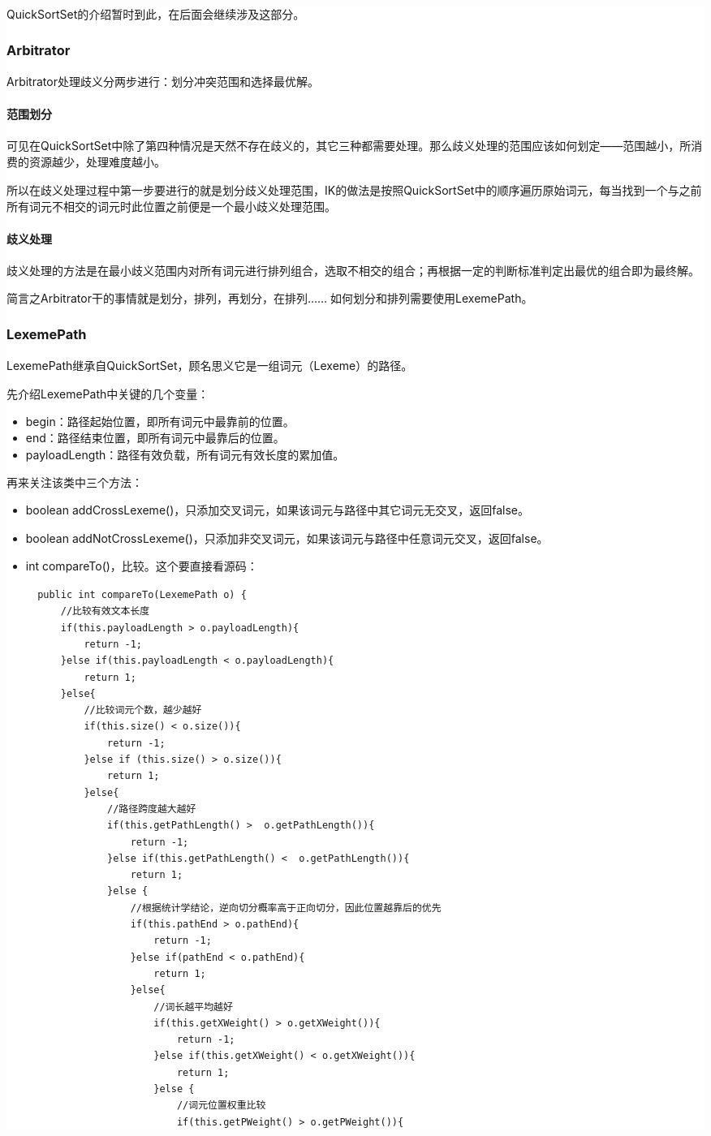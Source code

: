 QuickSortSet的介绍暂时到此，在后面会继续涉及这部分。

### Arbitrator

Arbitrator处理歧义分两步进行：划分冲突范围和选择最优解。

#### 范围划分

可见在QuickSortSet中除了第四种情况是天然不存在歧义的，其它三种都需要处理。那么歧义处理的范围应该如何划定——范围越小，所消费的资源越少，处理难度越小。

所以在歧义处理过程中第一步要进行的就是划分歧义处理范围，IK的做法是按照QuickSortSet中的顺序遍历原始词元，每当找到一个与之前所有词元不相交的词元时此位置之前便是一个最小歧义处理范围。

#### 歧义处理

歧义处理的方法是在最小歧义范围内对所有词元进行排列组合，选取不相交的组合；再根据一定的判断标准判定出最优的组合即为最终解。

简言之Arbitrator干的事情就是划分，排列，再划分，在排列…… 如何划分和排列需要使用LexemePath。

### LexemePath

LexemePath继承自QuickSortSet，顾名思义它是一组词元（Lexeme）的路径。

先介绍LexemePath中关键的几个变量：

* begin：路径起始位置，即所有词元中最靠前的位置。
* end：路径结束位置，即所有词元中最靠后的位置。
* payloadLength：路径有效负载，所有词元有效长度的累加值。

再来关注该类中三个方法：

* boolean addCrossLexeme()，只添加交叉词元，如果该词元与路径中其它词元无交叉，返回false。
* boolean addNotCrossLexeme()，只添加非交叉词元，如果该词元与路径中任意词元交叉，返回false。
* int compareTo()，比较。这个要直接看源码：


		public int compareTo(LexemePath o) {
			//比较有效文本长度
			if(this.payloadLength > o.payloadLength){
				return -1;
			}else if(this.payloadLength < o.payloadLength){
				return 1;
			}else{
				//比较词元个数，越少越好
				if(this.size() < o.size()){
					return -1;
				}else if (this.size() > o.size()){
					return 1;
				}else{
					//路径跨度越大越好
					if(this.getPathLength() >  o.getPathLength()){
						return -1;
					}else if(this.getPathLength() <  o.getPathLength()){
						return 1;
					}else {
						//根据统计学结论，逆向切分概率高于正向切分，因此位置越靠后的优先
						if(this.pathEnd > o.pathEnd){
							return -1;
						}else if(pathEnd < o.pathEnd){
							return 1;
						}else{
							//词长越平均越好
							if(this.getXWeight() > o.getXWeight()){
								return -1;
							}else if(this.getXWeight() < o.getXWeight()){
								return 1;
							}else {
								//词元位置权重比较
								if(this.getPWeight() > o.getPWeight()){